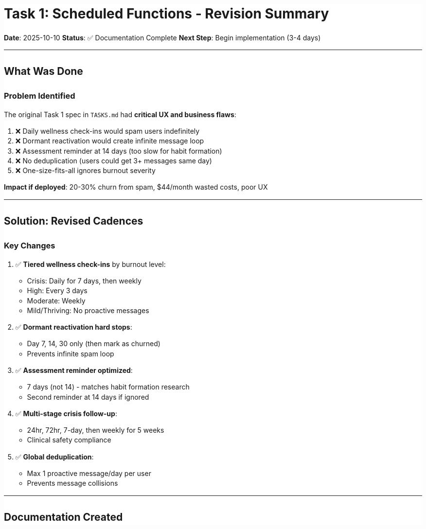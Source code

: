 # Task 1: Scheduled Functions - Revision Summary

**Date**: 2025-10-10
**Status**: ✅ Documentation Complete
**Next Step**: Begin implementation (3-4 days)

---

## What Was Done

### Problem Identified

The original Task 1 spec in `TASKS.md` had **critical UX and business flaws**:

1. ❌ Daily wellness check-ins would spam users indefinitely
2. ❌ Dormant reactivation would create infinite message loop
3. ❌ Assessment reminder at 14 days (too slow for habit formation)
4. ❌ No deduplication (users could get 3+ messages same day)
5. ❌ One-size-fits-all ignores burnout severity

**Impact if deployed**: 20-30% churn from spam, $44/month wasted costs, poor UX

---

## Solution: Revised Cadences

### Key Changes

1. ✅ **Tiered wellness check-ins** by burnout level:
   - Crisis: Daily for 7 days, then weekly
   - High: Every 3 days
   - Moderate: Weekly
   - Mild/Thriving: No proactive messages

2. ✅ **Dormant reactivation hard stops**:
   - Day 7, 14, 30 only (then mark as churned)
   - Prevents infinite spam loop

3. ✅ **Assessment reminder optimized**:
   - 7 days (not 14) - matches habit formation research
   - Second reminder at 14 days if ignored

4. ✅ **Multi-stage crisis follow-up**:
   - 24hr, 72hr, 7-day, then weekly for 5 weeks
   - Clinical safety compliance

5. ✅ **Global deduplication**:
   - Max 1 proactive message/day per user
   - Prevents message collisions

---

## Documentation Created
